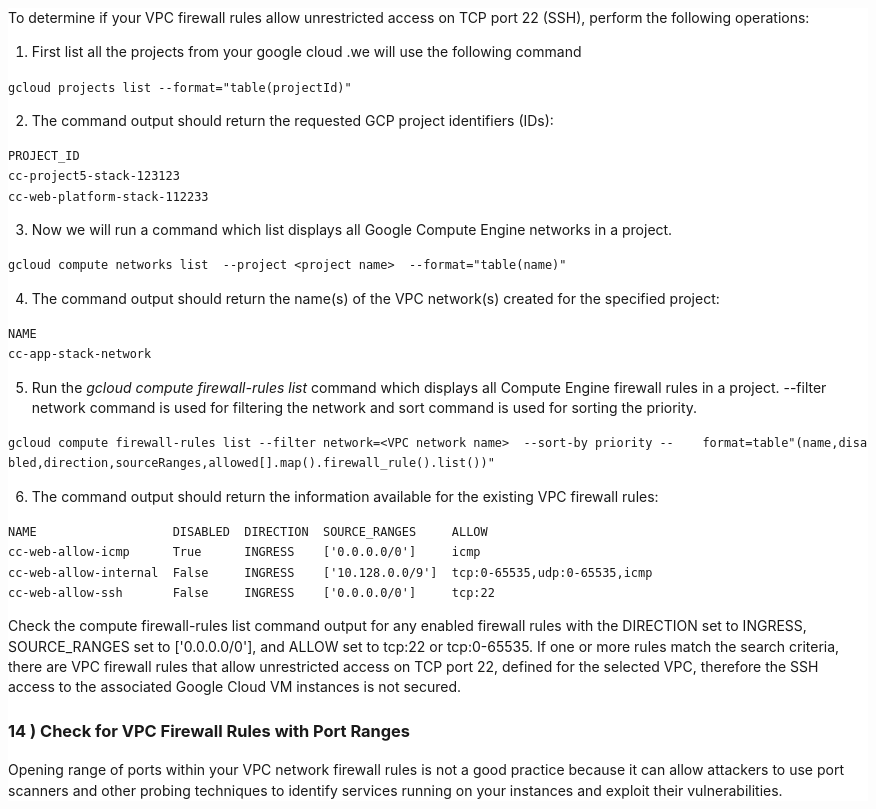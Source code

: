 To determine if your VPC firewall rules allow unrestricted access on TCP port 22 (SSH), perform the following operations:

1. &#x20;First list all the projects from your google cloud .we will use the following command

```
gcloud projects list --format="table(projectId)"
```

2. The command output should return the requested GCP project identifiers (IDs):

```
PROJECT_ID
cc-project5-stack-123123
cc-web-platform-stack-112233
```

3. Now we will run a command which list displays all Google Compute Engine networks in a project.

```
gcloud compute networks list  --project <project name>  --format="table(name)"
```

4. The command output should return the name(s) of the VPC network(s) created for the specified project:

```
NAME
cc-app-stack-network
```

5. Run the _gcloud compute firewall-rules list_ command which displays all Compute Engine firewall rules in a project. --filter network command is used for filtering the network and  sort command is used for sorting the priority.

```
gcloud compute firewall-rules list --filter network=<VPC network name>  --sort-by priority --    format=table"(name,disabled,direction,sourceRanges,allowed[].map().firewall_rule().list())"
```

6. The command output should return the information available for the existing VPC firewall rules:

```
NAME                   DISABLED  DIRECTION  SOURCE_RANGES     ALLOW
cc-web-allow-icmp      True      INGRESS    ['0.0.0.0/0']     icmp
cc-web-allow-internal  False     INGRESS    ['10.128.0.0/9']  tcp:0-65535,udp:0-65535,icmp
cc-web-allow-ssh       False     INGRESS    ['0.0.0.0/0']     tcp:22
```

Check the compute firewall-rules list command output for any enabled firewall rules  with the DIRECTION set to INGRESS, SOURCE\_RANGES set to \['0.0.0.0/0'], and ALLOW set to tcp:22 or tcp:0-65535. If one or more rules match the search criteria, there are VPC firewall rules that allow unrestricted access on TCP port 22, defined for the selected VPC, therefore the SSH access to the associated Google Cloud VM instances is not secured.

### **14 ) Check for VPC Firewall Rules with Port Ranges**

&#x20;Opening range of ports within your VPC network firewall rules is not a good practice because it can allow attackers to use port scanners and other probing techniques to identify services running on your instances and exploit their vulnerabilities.
